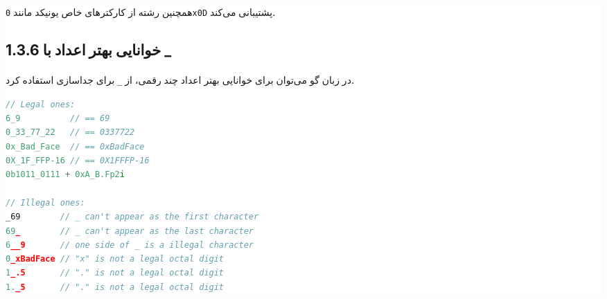 همچنین رشته از کارکترهای خاص یونیکد مانند `0x0D` پشتیبانی می‌کند.

## 1.3.6 خوانایی بهتر اعداد با _

در زبان گو می‌توان برای خوانایی بهتر اعداد چند رقمی، از `_` برای جداسازی استفاده کرد.

```go
// Legal ones:
6_9          // == 69
0_33_77_22   // == 0337722
0x_Bad_Face  // == 0xBadFace
0X_1F_FFP-16 // == 0X1FFFP-16
0b1011_0111 + 0xA_B.Fp2i

// Illegal ones:
_69        // _ can't appear as the first character
69_        // _ can't appear as the last character
6__9       // one side of _ is a illegal character
0_xBadFace // "x" is not a legal octal digit
1_.5       // "." is not a legal octal digit
1._5       // "." is not a legal octal digit
```
